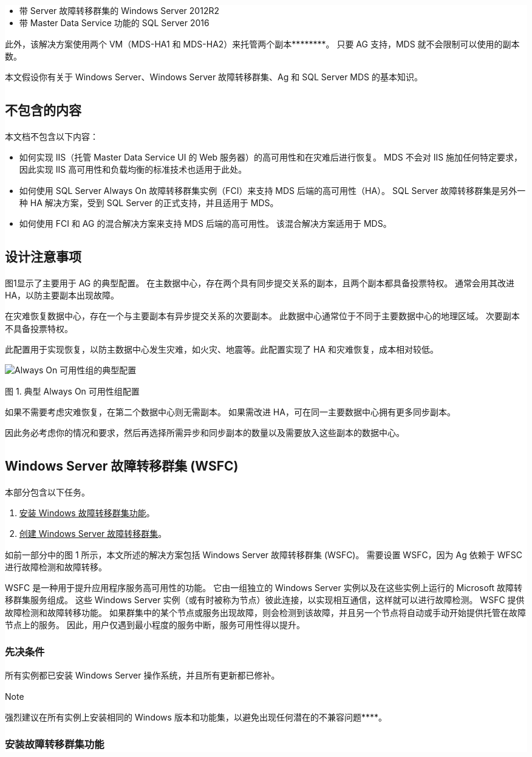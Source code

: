 - 带 Server 故障转移群集的 Windows Server 2012R2
- 带 Master Data Service 功能的 SQL Server 2016

此外，该解决方案使用两个 VM（MDS-HA1 和 MDS-HA2）来托管两个副本********。 只要 AG 支持，MDS 就不会限制可以使用的副本数。

本文假设你有关于 Windows Server、Windows Server 故障转移群集、Ag 和 SQL Server MDS 的基本知识。

## <a name="what-is-not-covered"></a>不包含的内容

本文档不包含以下内容：

- 如何实现 IIS（托管 Master Data Service UI 的 Web 服务器）的高可用性和在灾难后进行恢复。 MDS 不会对 IIS 施加任何特定要求，因此实现 IIS 高可用性和负载均衡的标准技术也适用于此处。

- 如何使用 SQL Server Always On 故障转移群集实例（FCI）来支持 MDS 后端的高可用性（HA）。 SQL Server 故障转移群集是另外一种 HA 解决方案，受到 SQL Server 的正式支持，并且适用于 MDS。

- 如何使用 FCI 和 AG 的混合解决方案来支持 MDS 后端的高可用性。 该混合解决方案适用于 MDS。

## <a name="design-consideration"></a>设计注意事项

图1显示了主要用于 AG 的典型配置。 在主数据中心，存在两个具有同步提交关系的副本，且两个副本都具备投票特权。 通常会用其改进 HA，以防主要副本出现故障。

在灾难恢复数据中心，存在一个与主要副本有异步提交关系的次要副本。 此数据中心通常位于不同于主要数据中心的地理区域。 次要副本不具备投票特权。

此配置用于实现恢复，以防主数据中心发生灾难，如火灾、地震等。此配置实现了 HA 和灾难恢复，成本相对较低。

![Always On 可用性组的典型配置](media/Fig1_TypicalConfig.png)

图 1. 典型 Always On 可用性组配置

如果不需要考虑灾难恢复，在第二个数据中心则无需副本。 如果需改进 HA，可在同一主要数据中心拥有更多同步副本。

因此务必考虑你的情况和要求，然后再选择所需异步和同步副本的数量以及需要放入这些副本的数据中心。

## <a name="windows-server-failover-cluster-wsfc"></a>Windows Server 故障转移群集 (WSFC)

本部分包含以下任务。

1. [安装 Windows 故障转移群集功能](#install-failover-cluster-feature)。

2. [创建 Windows Server 故障转移群集](#create-a-windows-server-failover-cluster)。

如前一部分中的图 1 所示，本文所述的解决方案包括 Windows Server 故障转移群集 (WSFC)。 需要设置 WSFC，因为 Ag 依赖于 WFSC 进行故障检测和故障转移。

WSFC 是一种用于提升应用程序服务高可用性的功能。 它由一组独立的 Windows Server 实例以及在这些实例上运行的 Microsoft 故障转移群集服务组成。 这些 Windows Server 实例（或有时被称为节点）彼此连接，以实现相互通信，这样就可以进行故障检测。 WSFC 提供故障检测和故障转移功能。 如果群集中的某个节点或服务出现故障，则会检测到该故障，并且另一个节点将自动或手动开始提供托管在故障节点上的服务。 因此，用户仅遇到最小程度的服务中断，服务可用性得以提升。  

### <a name="prerequisites"></a>先决条件

所有实例都已安装 Windows Server 操作系统，并且所有更新都已修补。

> [!NOTE]
> 强烈建议在所有实例上安装相同的 Windows 版本和功能集，以避免出现任何潜在的不兼容问题****。

### <a name="install-failover-cluster-feature"></a>安装故障转移群集功能

